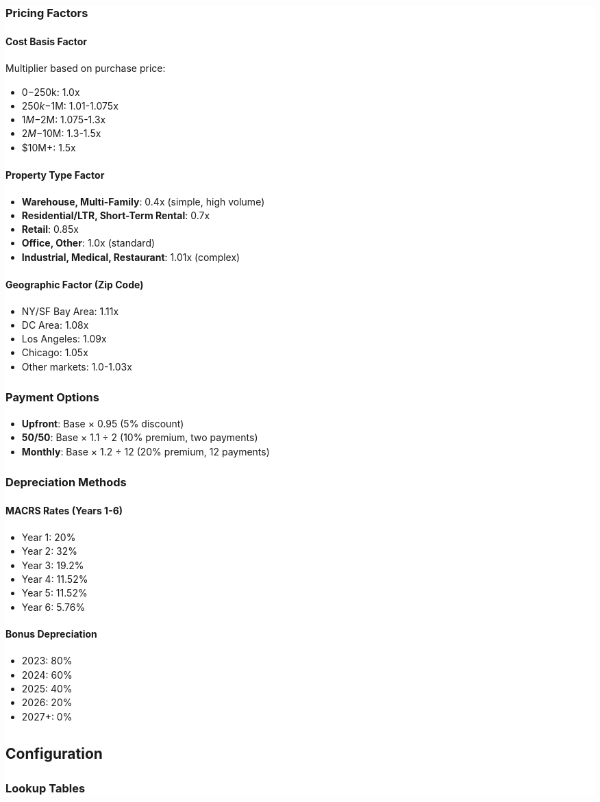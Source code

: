 ### Pricing Factors

#### Cost Basis Factor
Multiplier based on purchase price:
- $0-$250k: 1.0x
- $250k-$1M: 1.01-1.075x
- $1M-$2M: 1.075-1.3x
- $2M-$10M: 1.3-1.5x
- $10M+: 1.5x

#### Property Type Factor
- **Warehouse, Multi-Family**: 0.4x (simple, high volume)
- **Residential/LTR, Short-Term Rental**: 0.7x
- **Retail**: 0.85x
- **Office, Other**: 1.0x (standard)
- **Industrial, Medical, Restaurant**: 1.01x (complex)

#### Geographic Factor (Zip Code)
- NY/SF Bay Area: 1.11x
- DC Area: 1.08x
- Los Angeles: 1.09x
- Chicago: 1.05x
- Other markets: 1.0-1.03x

### Payment Options

- **Upfront**: Base × 0.95 (5% discount)
- **50/50**: Base × 1.1 ÷ 2 (10% premium, two payments)
- **Monthly**: Base × 1.2 ÷ 12 (20% premium, 12 payments)

### Depreciation Methods

#### MACRS Rates (Years 1-6)
- Year 1: 20%
- Year 2: 32%
- Year 3: 19.2%
- Year 4: 11.52%
- Year 5: 11.52%
- Year 6: 5.76%

#### Bonus Depreciation
- 2023: 80%
- 2024: 60%
- 2025: 40%
- 2026: 20%
- 2027+: 0%

## Configuration

### Lookup Tables
